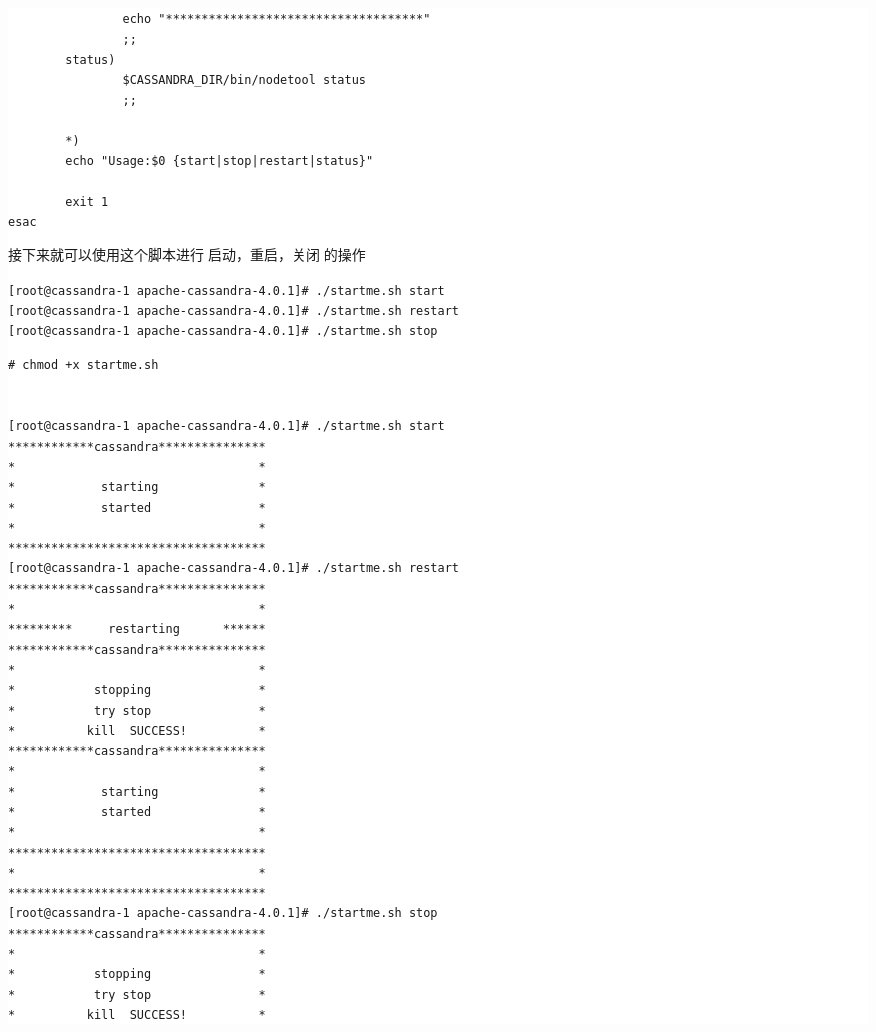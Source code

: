 ```shell
                echo "************************************"
                ;;
        status)
                $CASSANDRA_DIR/bin/nodetool status
                ;;

        *)
        echo "Usage:$0 {start|stop|restart|status}"

        exit 1
esac
```


接下来就可以使用这个脚本进行 启动，重启，关闭 的操作

```shell
[root@cassandra-1 apache-cassandra-4.0.1]# ./startme.sh start
[root@cassandra-1 apache-cassandra-4.0.1]# ./startme.sh restart
[root@cassandra-1 apache-cassandra-4.0.1]# ./startme.sh stop
```



```shell
# chmod +x startme.sh


[root@cassandra-1 apache-cassandra-4.0.1]# ./startme.sh start
************cassandra***************
*                                  *
*            starting              *
*            started               *
*                                  *
************************************
[root@cassandra-1 apache-cassandra-4.0.1]# ./startme.sh restart
************cassandra***************
*                                  *
*********     restarting      ******
************cassandra***************
*                                  *
*           stopping               *
*           try stop               *
*          kill  SUCCESS!          *
************cassandra***************
*                                  *
*            starting              *
*            started               *
*                                  *
************************************
*                                  *
************************************
[root@cassandra-1 apache-cassandra-4.0.1]# ./startme.sh stop
************cassandra***************
*                                  *
*           stopping               *
*           try stop               *
*          kill  SUCCESS!          *
```



